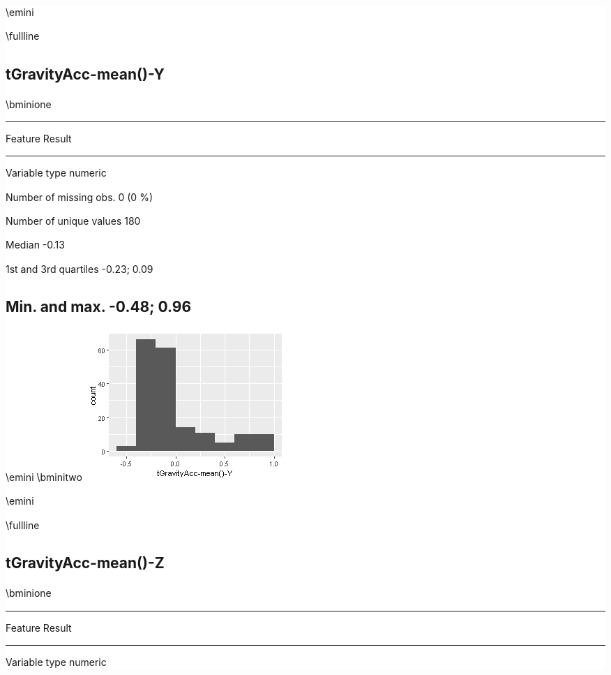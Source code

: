 \emini




\fullline

## tGravityAcc-mean()-Y

\bminione

---------------------------------------
Feature                          Result
------------------------- -------------
Variable type                   numeric

Number of missing obs.          0 (0 %)

Number of unique values             180

Median                            -0.13

1st and 3rd quartiles       -0.23; 0.09

Min. and max.               -0.48; 0.96
---------------------------------------


\emini
\bminitwo
![plot of chunk Var-10-tGravityAcc-mean()-Y](figure/Var-10-tGravityAcc-mean()-Y-1.png)

\emini




\fullline

## tGravityAcc-mean()-Z

\bminione

---------------------------------------
Feature                          Result
------------------------- -------------
Variable type                   numeric

